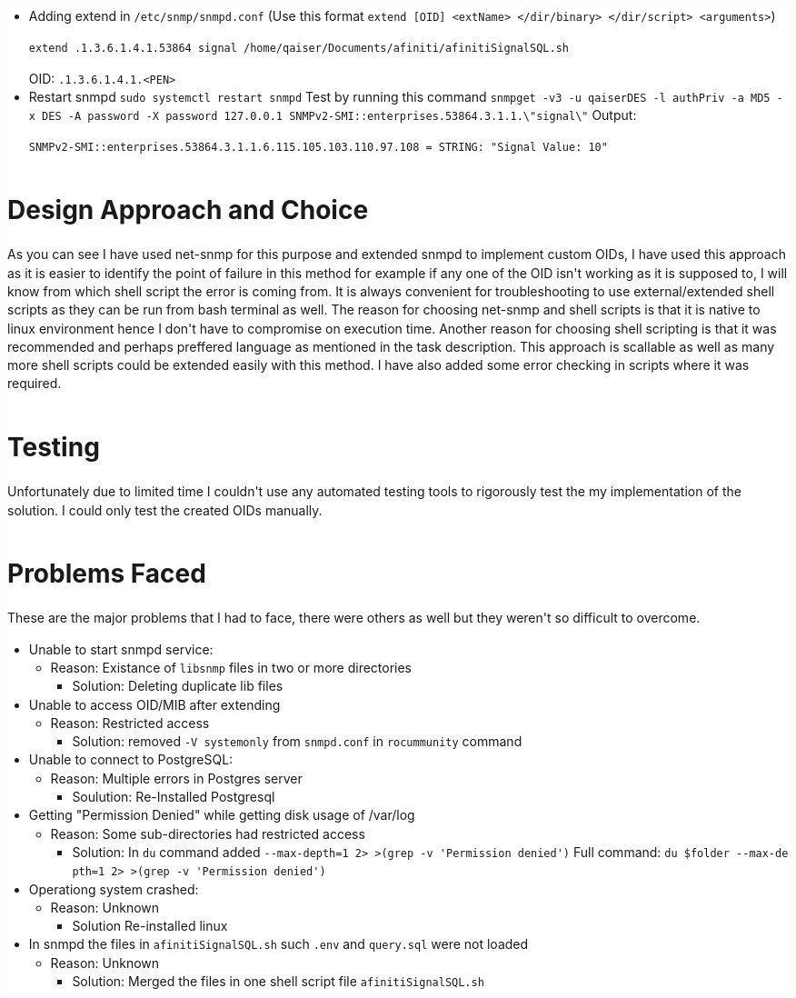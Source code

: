   - Adding extend in `/etc/snmp/snmpd.conf` (Use this format `extend [OID] <extName> </dir/binary> </dir/script> <arguments>`)
      ```
      extend .1.3.6.1.4.1.53864 signal /home/qaiser/Documents/afiniti/afinitiSignalSQL.sh
      ```
      OID: `.1.3.6.1.4.1.<PEN>`
  - Restart snmpd `sudo systemctl restart snmpd`
  Test by running this command `snmpget -v3 -u qaiserDES -l authPriv -a MD5 -x DES -A password -X password 127.0.0.1 SNMPv2-SMI::enterprises.53864.3.1.1.\"signal\"`
  Output:
    ```
    SNMPv2-SMI::enterprises.53864.3.1.1.6.115.105.103.110.97.108 = STRING: "Signal Value: 10"
    ```

# Design Approach and Choice
As you can see I have used net-snmp for this purpose and extended snmpd to implement custom OIDs, I have used this approach as it is easier to identify the point of failure in this method for example if any one of the OID isn't working as it is supposed to, I will know from which shell script the error is coming from. It is always convenient for troubleshooting to use external/extended shell scripts as they can be run from bash terminal as well. The reason for choosing net-snmp and shell scripts is that it is native to linux environment hence I don't have to compromise on execution time. Another reason for choosing shell scripting is that it was recommended and perhaps preffered language as mentioned in the task description. This approach is scallable as well as many more shell scripts could be extended easily with this method. I have also added some error checking in scripts where it was required.

# Testing
Unfortunately due to limited time I couldn't use any automated testing tools to rigorously test the my implementation of the solution. I could only test the created OIDs manually.

# Problems Faced
These are the major problems that I had to face, there were others as well but they weren't so difficult to overcome.
  - Unable to start snmpd service:
    - Reason: Existance of `libsnmp` files in two or more directories
      - Solution: Deleting duplicate lib files
  - Unable to access OID/MIB after extending
    - Reason: Restricted access
        - Solution: removed `-V systemonly` from `snmpd.conf` in `rocummunity` command
  - Unable to connect to PostgreSQL:
    - Reason: Multiple errors in Postgres server
      - Soulution: Re-Installed Postgresql
  - Getting "Permission Denied" while getting disk usage of /var/log
    - Reason: Some sub-directories had restricted access
        - Solution: In `du` command added `--max-depth=1 2> >(grep -v 'Permission denied')`
         Full command: `du $folder --max-depth=1 2> >(grep -v 'Permission denied')`
  - Operationg system crashed:
    - Reason: Unknown
        - Solution Re-installed linux
  - In snmpd the files in `afinitiSignalSQL.sh` such `.env` and `query.sql` were not loaded
    - Reason: Unknown
      - Solution: Merged the files in one shell script file `afinitiSignalSQL.sh`
